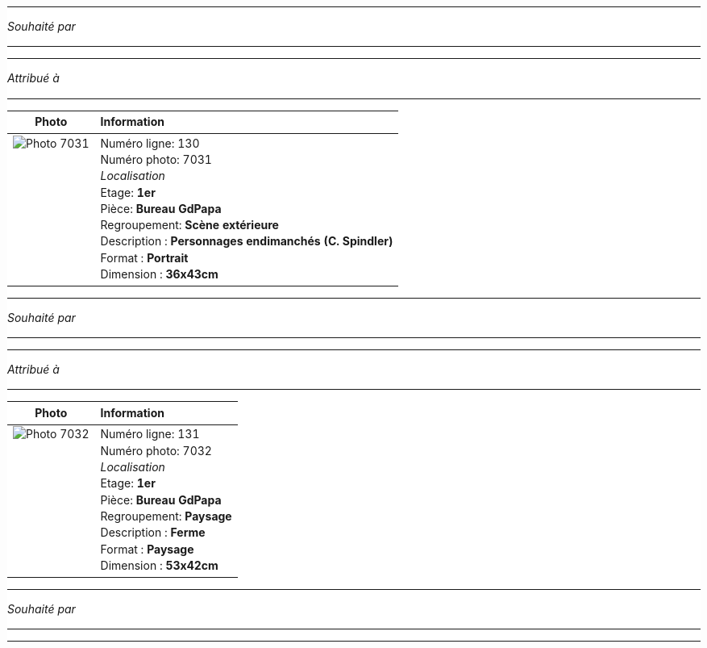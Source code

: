 


---



_Souhaité par_

****

---



_Attribué à_

****
<div style="page-break-after: always;"></div>

Photo|Information
:---:|:---
![Photo 7031](local/tableaux/TAB_7031.jpg)|Numéro ligne: 130<br/>Numéro photo: 7031<br/>_Localisation_<br/>       Etage: **1er**<br/>       Pièce: **Bureau GdPapa**<br/>Regroupement: **Scène extérieure**<br/>Description : **Personnages endimanchés (C. Spindler)**<br/>Format      : **Portrait**<br/>Dimension   : **36x43cm**<br/>






---



_Souhaité par_

****

---



_Attribué à_

****
<div style="page-break-after: always;"></div>

Photo|Information
:---:|:---
![Photo 7032](local/tableaux/TAB_7032.jpg)|Numéro ligne: 131<br/>Numéro photo: 7032<br/>_Localisation_<br/>       Etage: **1er**<br/>       Pièce: **Bureau GdPapa**<br/>Regroupement: **Paysage**<br/>Description : **Ferme**<br/>Format      : **Paysage**<br/>Dimension   : **53x42cm**<br/>






---



_Souhaité par_

****

---


